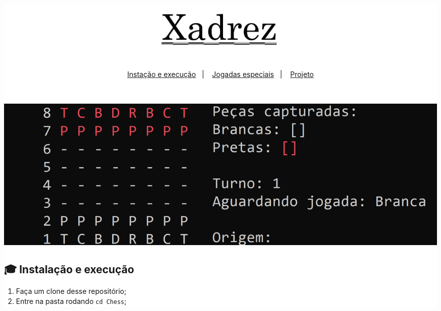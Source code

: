 <h1 align="center">
    <img alt="Xadrez" title="Xadrez" src=".github/logo.png" width="250px" height="100px" />
</h1>

<p align="center">
  <a href="#-instalação-e-execução">Instação e execução</a>&nbsp;&nbsp;&nbsp;|&nbsp;&nbsp;&nbsp;
  <a href="#-jogadas-especiais">Jogadas especiais</a>&nbsp;&nbsp;&nbsp;|&nbsp;&nbsp;&nbsp;
  <a href="#-projeto">Projeto</a>
</p>

<br>

<p align="center">
  <img alt="Xadrez Preview" src=".github/preview.png" width="100%">
</p>

## 🎓 Instalação e execução

1. Faça um clone desse repositório;
2. Entre na pasta rodando `cd Chess`;
